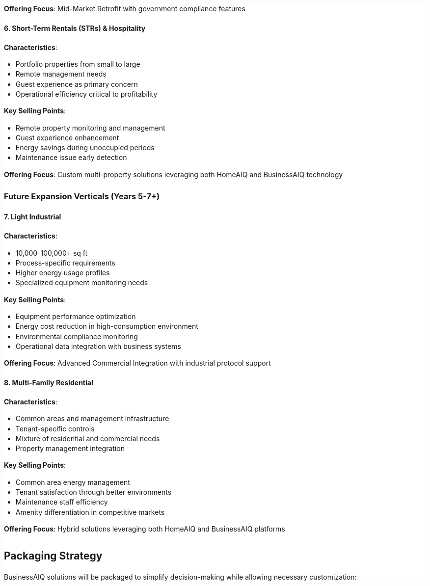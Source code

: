 **Offering Focus**: Mid-Market Retrofit with government compliance features

#### 6. Short-Term Rentals (STRs) & Hospitality
**Characteristics**:
* Portfolio properties from small to large
* Remote management needs
* Guest experience as primary concern
* Operational efficiency critical to profitability

**Key Selling Points**:
* Remote property monitoring and management
* Guest experience enhancement
* Energy savings during unoccupied periods
* Maintenance issue early detection

**Offering Focus**: Custom multi-property solutions leveraging both HomeAIQ and BusinessAIQ technology

### Future Expansion Verticals (Years 5-7+)

#### 7. Light Industrial
**Characteristics**:
* 10,000-100,000+ sq ft
* Process-specific requirements
* Higher energy usage profiles
* Specialized equipment monitoring needs

**Key Selling Points**:
* Equipment performance optimization
* Energy cost reduction in high-consumption environment
* Environmental compliance monitoring
* Operational data integration with business systems

**Offering Focus**: Advanced Commercial Integration with industrial protocol support

#### 8. Multi-Family Residential
**Characteristics**:
* Common areas and management infrastructure
* Tenant-specific controls
* Mixture of residential and commercial needs
* Property management integration

**Key Selling Points**:
* Common area energy management
* Tenant satisfaction through better environments
* Maintenance staff efficiency
* Amenity differentiation in competitive markets

**Offering Focus**: Hybrid solutions leveraging both HomeAIQ and BusinessAIQ platforms

## Packaging Strategy

BusinessAIQ solutions will be packaged to simplify decision-making while allowing necessary customization:

